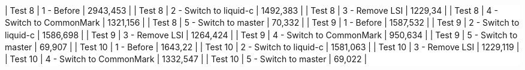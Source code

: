 | Test 8  	| 1 - Before               	| 2943,453     	|
| Test 8  	| 2 - Switch to liquid-c   	| 1492,383     	|
| Test 8  	| 3 - Remove LSI           	| 1229,34      	|
| Test 8  	| 4 - Switch to CommonMark 	| 1321,156     	|
| Test 8  	| 5 - Switch to master     	| 70,332       	|
| Test 9  	| 1 - Before               	| 1587,532     	|
| Test 9  	| 2 - Switch to liquid-c   	| 1586,698     	|
| Test 9  	| 3 - Remove LSI           	| 1264,424     	|
| Test 9  	| 4 - Switch to CommonMark 	| 950,634      	|
| Test 9  	| 5 - Switch to master     	| 69,907       	|
| Test 10 	| 1 - Before               	| 1643,22      	|
| Test 10 	| 2 - Switch to liquid-c   	| 1581,063     	|
| Test 10 	| 3 - Remove LSI           	| 1229,119     	|
| Test 10 	| 4 - Switch to CommonMark 	| 1332,547     	|
| Test 10 	| 5 - Switch to master     	| 69,022       	|

[^parole]: You're going to have to take my word for it, because my experimental protocol didn't contain a test with and without inclusions. It is therefore a personal estimate.

[^rake]: Rake is a make-like orchestrator, in Ruby ([learn more](https://rubygems.org/gems/rake/)).

[^gsl]: It seems that [the gem gsl](https://rubygems.org/gems/gsl) is improving this, but I haven't tested it. I am interested in your feedback.

[^netlimit]: 15 minutes, as confirmed by Chris McCraw in "[How Our Build Bots Build Sites](https://www.netlify.com/blog/2016/10/18/how-our-build-bots-build-sites/)".

[^analytics]: Because I don’t need them to learn about my readers, as they often interact with me on Twitter or through comments
